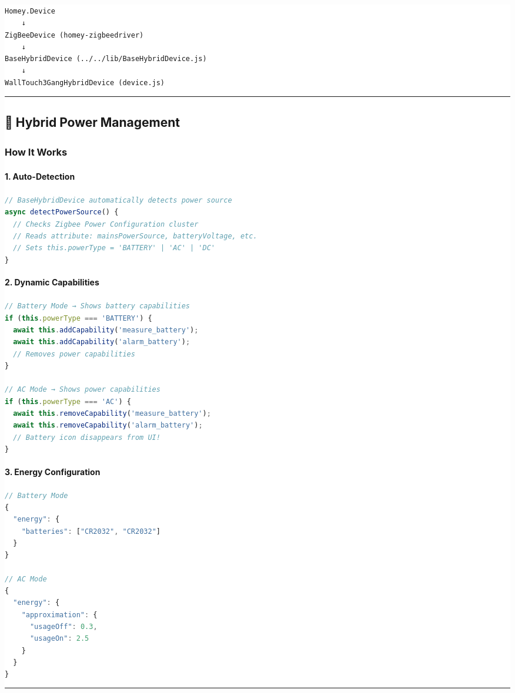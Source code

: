 ```
Homey.Device
    ↓
ZigBeeDevice (homey-zigbeedriver)
    ↓
BaseHybridDevice (../../lib/BaseHybridDevice.js)
    ↓
WallTouch3GangHybridDevice (device.js)
```

---

## 🔋 Hybrid Power Management

### How It Works

#### 1. Auto-Detection

```javascript
// BaseHybridDevice automatically detects power source
async detectPowerSource() {
  // Checks Zigbee Power Configuration cluster
  // Reads attribute: mainsPowerSource, batteryVoltage, etc.
  // Sets this.powerType = 'BATTERY' | 'AC' | 'DC'
}
```

#### 2. Dynamic Capabilities

```javascript
// Battery Mode → Shows battery capabilities
if (this.powerType === 'BATTERY') {
  await this.addCapability('measure_battery');
  await this.addCapability('alarm_battery');
  // Removes power capabilities
}

// AC Mode → Shows power capabilities
if (this.powerType === 'AC') {
  await this.removeCapability('measure_battery');
  await this.removeCapability('alarm_battery');
  // Battery icon disappears from UI!
}
```

#### 3. Energy Configuration

```javascript
// Battery Mode
{
  "energy": {
    "batteries": ["CR2032", "CR2032"]
  }
}

// AC Mode
{
  "energy": {
    "approximation": {
      "usageOff": 0.3,
      "usageOn": 2.5
    }
  }
}
```

---